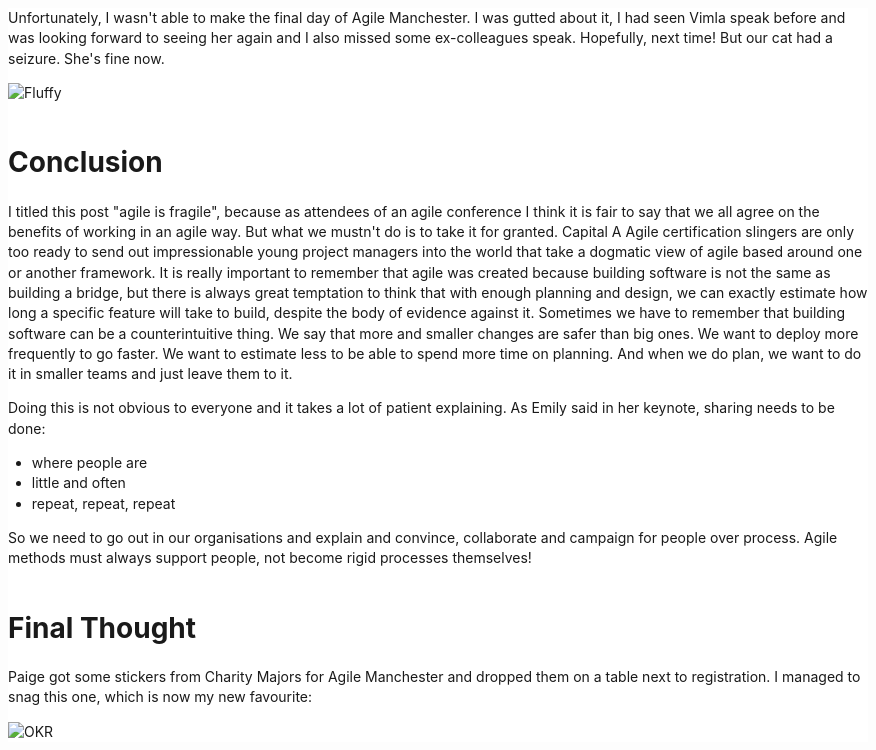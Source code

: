 Unfortunately, I wasn't able to make the final day of Agile Manchester. I was gutted about it, I had seen Vimla speak
before and was looking forward to seeing her again and I also missed some ex-colleagues speak. Hopefully, next time!
But our cat had a seizure. She's fine now.

![Fluffy](/images/agile_manchester_2024_fluffy.jpg)

# Conclusion

I titled this post "agile is fragile", because as attendees of an agile conference I think it is fair to say that
we all agree on the benefits of working in an agile way. But what we mustn't do is to take it for granted. Capital A
Agile certification slingers are only too ready to send out impressionable young project managers into the world that
take a dogmatic view of agile based around one or another framework. It is really important to remember that agile
was created because building software is not the same as building a bridge, but there is always great temptation to
think that with enough planning and design, we can exactly estimate how long a specific feature will take to build, 
despite the body of evidence against it. Sometimes we have to remember that building software can be a counterintuitive
thing. We say that more and smaller changes are safer than big ones. We want to deploy more frequently to go faster.
We want to estimate less to be able to spend more time on planning. And when we do plan, we want to do it in smaller
teams and just leave them to it.

Doing this is not obvious to everyone and it takes a lot of patient explaining. As Emily said in her keynote, sharing
needs to be done:

- where people are
- little and often
- repeat, repeat, repeat

So we need to go out in our organisations and explain and convince, collaborate and campaign for people over process.
Agile methods must always support people, not become rigid processes themselves!

# Final Thought

Paige got some stickers from Charity Majors for Agile Manchester and dropped them on a table next to registration. 
I managed to snag this one, which is now my new favourite:

![OKR](/images/agile_manchester_2024_okr.jpg)